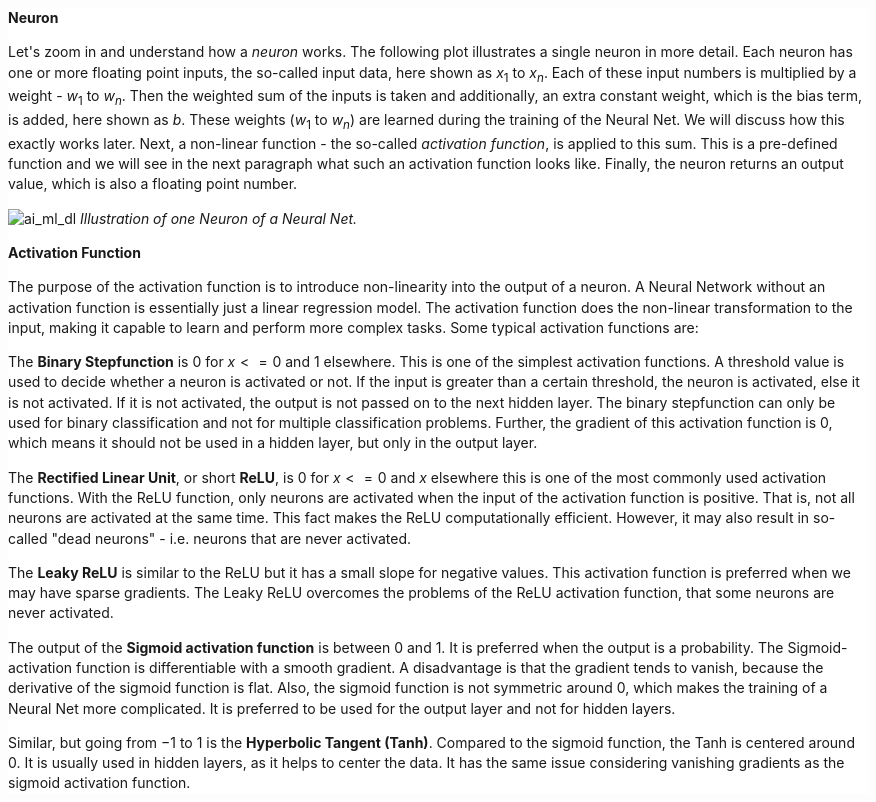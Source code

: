 **Neuron**

Let's zoom in and understand how a *neuron* works. The following plot illustrates a single neuron in more detail.
Each neuron has one or more floating point inputs, the so-called input data, here shown as $x_1$ to $x_n$.
Each of these input numbers is multiplied by a weight - $w_1$ to $w_n$. 
Then the weighted sum of the inputs is taken and additionally, an extra constant weight, which is the bias term, is added, here shown as $b$. These weights ($w_1$ to $w_n$) are learned during the training of the Neural Net. We will discuss how this exactly works later.
Next, a non-linear function - the so-called *activation function*, is applied to this sum.
This is a pre-defined function and we will see in the next paragraph what such an activation function looks like.
Finally, the neuron returns an output value, which is also a floating point number.

![ai_ml_dl](/images/20231102_ai_ml_dl/neuron.png)
*Illustration of one Neuron of a Neural Net.*

**Activation Function**

The purpose of the activation function is to introduce non-linearity into the output of a neuron. 
A Neural Network without an activation function is essentially just a linear regression model. The activation function does the non-linear transformation to the input, making it capable to learn and perform more complex tasks. 
Some typical activation functions are:

The **Binary Stepfunction** is $0$ for $x <= 0$ and $1$ elsewhere. This is one of the simplest activation functions.
A threshold value is used to decide whether a neuron is activated or not. If the input is greater than a certain threshold, the neuron is activated, else it is not activated. If it is not activated, the output is not passed on to the next hidden layer. The binary stepfunction can only be used for binary classification and not for multiple classification problems. Further, the gradient of this activation function is $0$, which means it should not be used in a hidden layer, but only in the output layer.

The **Rectified Linear Unit**, or short **ReLU**, is $0$ for $x <= 0$ and $x$ elsewhere this is one of the most commonly used activation functions. With the ReLU function, only neurons are activated when the input of the activation function is positive. That is, not all neurons are activated at the same time. This fact makes the ReLU computationally efficient. However, it may also result in so-called "dead neurons" - i.e. neurons that are never activated.

The **Leaky ReLU** is similar to the ReLU but it has a small slope for negative values. This activation function is preferred when we may have sparse gradients. The Leaky ReLU overcomes the problems of the ReLU activation function, that some neurons are never activated.

The output of the **Sigmoid activation function** is between $0$ and $1$. It is preferred when the output is a probability. The Sigmoid-activation function is differentiable with a smooth gradient. A disadvantage is that the gradient tends to vanish, because the derivative of the sigmoid function is flat. Also, the sigmoid function is not symmetric around $0$, which makes the training of a Neural Net more complicated. It is preferred to be used for the output layer and not for hidden layers. 

Similar, but going from $-1$ to $1$ is the **Hyperbolic Tangent (Tanh)**. Compared to the sigmoid function, the Tanh is centered around $0$. It is usually used in hidden layers, as it helps to center the data. It has the same issue considering vanishing gradients as the sigmoid activation function.

